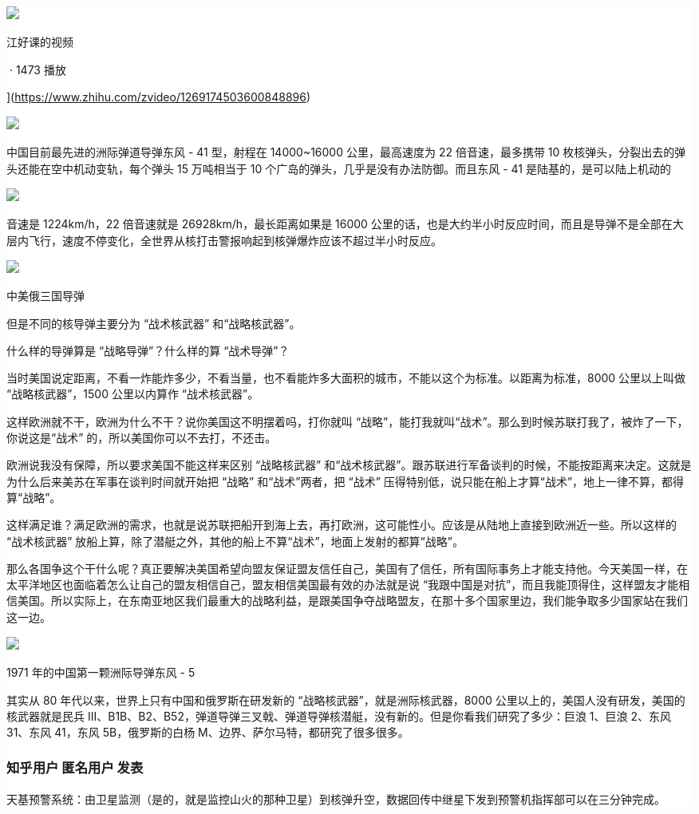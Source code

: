 ![](https://images.weserv.nl/?url=https%3A//pic3.zhimg.com/v2-5ba2ab1c094229957fbf23788cfa4d7c_s.jpg%3Fsource%3D12a79843)

江好课的视频

 · 1473 播放





](https://www.zhihu.com/zvideo/1269174503600848896)



![](https://images.weserv.nl/?url=https%3A//pic3.zhimg.com/v2-cab9e6460dde55504eb050c0f93c673e_r.jpg%3Fsource%3D1940ef5c)

中国目前最先进的洲际弹道导弹东风 - 41 型，射程在 14000~16000 公里，最高速度为 22 倍音速，最多携带 10 枚核弹头，分裂出去的弹头还能在空中机动变轨，每个弹头 15 万吨相当于 10 个广岛的弹头，几乎是没有办法防御。而且东风 - 41 是陆基的，是可以陆上机动的



![](https://images.weserv.nl/?url=https%3A//pic3.zhimg.com/v2-c250459e750472bf149dbce6af56d4c7_r.jpg%3Fsource%3D1940ef5c)

音速是 1224km/h，22 倍音速就是 26928km/h，最长距离如果是 16000 公里的话，也是大约半小时反应时间，而且是导弹不是全部在大层内飞行，速度不停变化，全世界从核打击警报响起到核弹爆炸应该不超过半小时反应。



![](https://images.weserv.nl/?url=https%3A//pic3.zhimg.com/v2-f72641dcc131ea51d65141d8864c05aa_r.jpg%3Fsource%3D1940ef5c)

中美俄三国导弹

但是不同的核导弹主要分为 “战术核武器” 和“战略核武器”。

什么样的导弹算是 “战略导弹”？什么样的算 “战术导弹”？

当时美国说定距离，不看一炸能炸多少，不看当量，也不看能炸多大面积的城市，不能以这个为标准。以距离为标准，8000 公里以上叫做 “战略核武器”，1500 公里以内算作 “战术核武器”。

这样欧洲就不干，欧洲为什么不干？说你美国这不明摆着吗，打你就叫 “战略”，能打我就叫“战术”。那么到时候苏联打我了，被炸了一下，你说这是“战术” 的，所以美国你可以不去打，不还击。

欧洲说我没有保障，所以要求美国不能这样来区别 “战略核武器” 和“战术核武器”。跟苏联进行军备谈判的时候，不能按距离来决定。这就是为什么后来美苏在军事在谈判时间就开始把 “战略” 和“战术”两者，把 “战术” 压得特别低，说只能在船上才算“战术”，地上一律不算，都得算“战略”。

这样满足谁？满足欧洲的需求，也就是说苏联把船开到海上去，再打欧洲，这可能性小。应该是从陆地上直接到欧洲近一些。所以这样的 “战术核武器” 放船上算，除了潜艇之外，其他的船上不算“战术”，地面上发射的都算“战略”。

那么各国争这个干什么呢？真正要解决美国希望向盟友保证盟友信任自己，美国有了信任，所有国际事务上才能支持他。今天美国一样，在太平洋地区也面临着怎么让自己的盟友相信自己，盟友相信美国最有效的办法就是说 “我跟中国是对抗”，而且我能顶得住，这样盟友才能相信美国。所以实际上，在东南亚地区我们最重大的战略利益，是跟美国争夺战略盟友，在那十多个国家里边，我们能争取多少国家站在我们这一边。



![](https://images.weserv.nl/?url=https%3A//pic4.zhimg.com/v2-ac6de7735580480f2b95dbcf816435b6_r.jpg%3Fsource%3D1940ef5c)

1971 年的中国第一颗洲际导弹东风 - 5

其实从 80 年代以来，世界上只有中国和俄罗斯在研发新的 “战略核武器”，就是洲际核武器，8000 公里以上的，美国人没有研发，美国的核武器就是民兵 III、B1B、B2、B52，弹道导弹三叉戟、弹道导弹核潜艇，没有新的。但是你看我们研究了多少：巨浪 1、巨浪 2、东风 31、东风 41，东风 5B，俄罗斯的白杨 M、边界、萨尔马特，都研究了很多很多。
    
    
    
    
### 知乎用户 匿名用户 发表
    
天基预警系统：由卫星监测（是的，就是监控山火的那种卫星）到核弹升空，数据回传中继星下发到预警机指挥部可以在三分钟完成。
